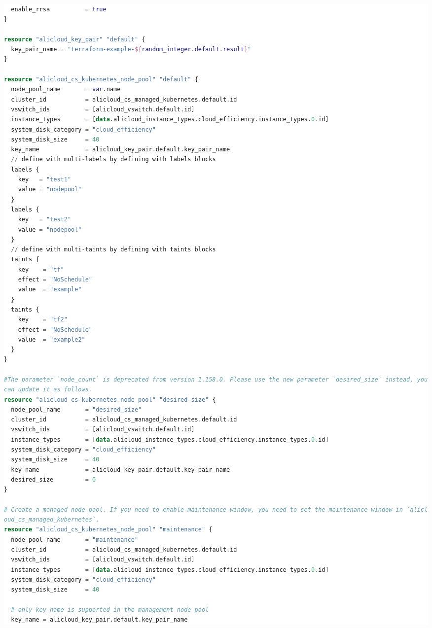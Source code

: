 ```terraform
  enable_rrsa          = true
}

resource "alicloud_key_pair" "default" {
  key_pair_name = "terraform-example-${random_integer.default.result}"
}

resource "alicloud_cs_kubernetes_node_pool" "default" {
  node_pool_name       = var.name
  cluster_id           = alicloud_cs_managed_kubernetes.default.id
  vswitch_ids          = [alicloud_vswitch.default.id]
  instance_types       = [data.alicloud_instance_types.cloud_efficiency.instance_types.0.id]
  system_disk_category = "cloud_efficiency"
  system_disk_size     = 40
  key_name             = alicloud_key_pair.default.key_pair_name
  // define with multi-labels by defining with labels blocks
  labels {
    key   = "test1"
    value = "nodepool"
  }
  labels {
    key   = "test2"
    value = "nodepool"
  }
  // define with multi-taints by defining with taints blocks
  taints {
    key    = "tf"
    effect = "NoSchedule"
    value  = "example"
  }
  taints {
    key    = "tf2"
    effect = "NoSchedule"
    value  = "example2"
  }
}

#The parameter `node_count` is deprecated from version 1.158.0. Please use the new parameter `desired_size` instead, you can update it as follows.
resource "alicloud_cs_kubernetes_node_pool" "desired_size" {
  node_pool_name       = "desired_size"
  cluster_id           = alicloud_cs_managed_kubernetes.default.id
  vswitch_ids          = [alicloud_vswitch.default.id]
  instance_types       = [data.alicloud_instance_types.cloud_efficiency.instance_types.0.id]
  system_disk_category = "cloud_efficiency"
  system_disk_size     = 40
  key_name             = alicloud_key_pair.default.key_pair_name
  desired_size         = 0
}

# Create a managed node pool. If you need to enable maintenance window, you need to set the maintenance window in `alicloud_cs_managed_kubernetes`.
resource "alicloud_cs_kubernetes_node_pool" "maintenance" {
  node_pool_name       = "maintenance"
  cluster_id           = alicloud_cs_managed_kubernetes.default.id
  vswitch_ids          = [alicloud_vswitch.default.id]
  instance_types       = [data.alicloud_instance_types.cloud_efficiency.instance_types.0.id]
  system_disk_category = "cloud_efficiency"
  system_disk_size     = 40

  # only key_name is supported in the management node pool
  key_name = alicloud_key_pair.default.key_pair_name

```